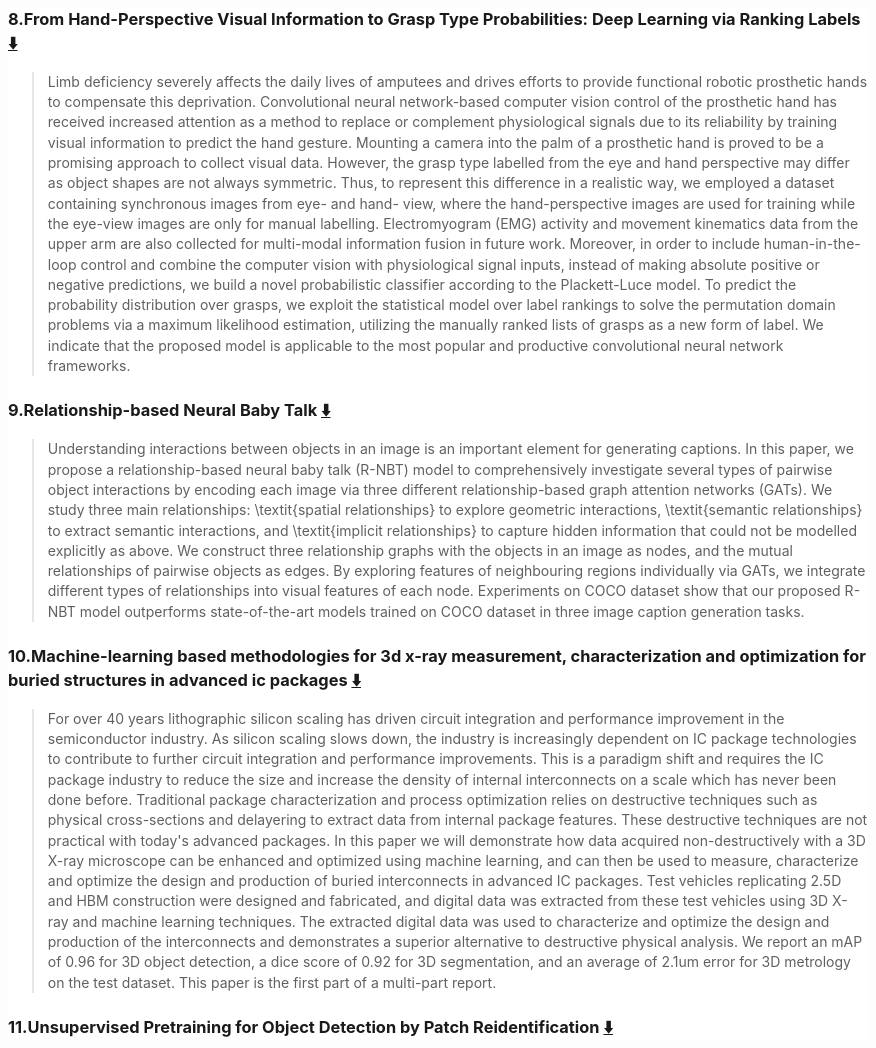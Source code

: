 ### 8.From Hand-Perspective Visual Information to Grasp Type Probabilities: Deep Learning via Ranking Labels  [ :arrow_down: ](https://arxiv.org/pdf/2103.04863.pdf)
>  Limb deficiency severely affects the daily lives of amputees and drives efforts to provide functional robotic prosthetic hands to compensate this deprivation. Convolutional neural network-based computer vision control of the prosthetic hand has received increased attention as a method to replace or complement physiological signals due to its reliability by training visual information to predict the hand gesture. Mounting a camera into the palm of a prosthetic hand is proved to be a promising approach to collect visual data. However, the grasp type labelled from the eye and hand perspective may differ as object shapes are not always symmetric. Thus, to represent this difference in a realistic way, we employed a dataset containing synchronous images from eye- and hand- view, where the hand-perspective images are used for training while the eye-view images are only for manual labelling. Electromyogram (EMG) activity and movement kinematics data from the upper arm are also collected for multi-modal information fusion in future work. Moreover, in order to include human-in-the-loop control and combine the computer vision with physiological signal inputs, instead of making absolute positive or negative predictions, we build a novel probabilistic classifier according to the Plackett-Luce model. To predict the probability distribution over grasps, we exploit the statistical model over label rankings to solve the permutation domain problems via a maximum likelihood estimation, utilizing the manually ranked lists of grasps as a new form of label. We indicate that the proposed model is applicable to the most popular and productive convolutional neural network frameworks.      
### 9.Relationship-based Neural Baby Talk  [ :arrow_down: ](https://arxiv.org/pdf/2103.04846.pdf)
>  Understanding interactions between objects in an image is an important element for generating captions. In this paper, we propose a relationship-based neural baby talk (R-NBT) model to comprehensively investigate several types of pairwise object interactions by encoding each image via three different relationship-based graph attention networks (GATs). We study three main relationships: \textit{spatial relationships} to explore geometric interactions, \textit{semantic relationships} to extract semantic interactions, and \textit{implicit relationships} to capture hidden information that could not be modelled explicitly as above. We construct three relationship graphs with the objects in an image as nodes, and the mutual relationships of pairwise objects as edges. By exploring features of neighbouring regions individually via GATs, we integrate different types of relationships into visual features of each node. Experiments on COCO dataset show that our proposed R-NBT model outperforms state-of-the-art models trained on COCO dataset in three image caption generation tasks.      
### 10.Machine-learning based methodologies for 3d x-ray measurement, characterization and optimization for buried structures in advanced ic packages  [ :arrow_down: ](https://arxiv.org/pdf/2103.04838.pdf)
>  For over 40 years lithographic silicon scaling has driven circuit integration and performance improvement in the semiconductor industry. As silicon scaling slows down, the industry is increasingly dependent on IC package technologies to contribute to further circuit integration and performance improvements. This is a paradigm shift and requires the IC package industry to reduce the size and increase the density of internal interconnects on a scale which has never been done before. Traditional package characterization and process optimization relies on destructive techniques such as physical cross-sections and delayering to extract data from internal package features. These destructive techniques are not practical with today's advanced packages. In this paper we will demonstrate how data acquired non-destructively with a 3D X-ray microscope can be enhanced and optimized using machine learning, and can then be used to measure, characterize and optimize the design and production of buried interconnects in advanced IC packages. Test vehicles replicating 2.5D and HBM construction were designed and fabricated, and digital data was extracted from these test vehicles using 3D X-ray and machine learning techniques. The extracted digital data was used to characterize and optimize the design and production of the interconnects and demonstrates a superior alternative to destructive physical analysis. We report an mAP of 0.96 for 3D object detection, a dice score of 0.92 for 3D segmentation, and an average of 2.1um error for 3D metrology on the test dataset. This paper is the first part of a multi-part report.      
### 11.Unsupervised Pretraining for Object Detection by Patch Reidentification  [ :arrow_down: ](https://arxiv.org/pdf/2103.04814.pdf)